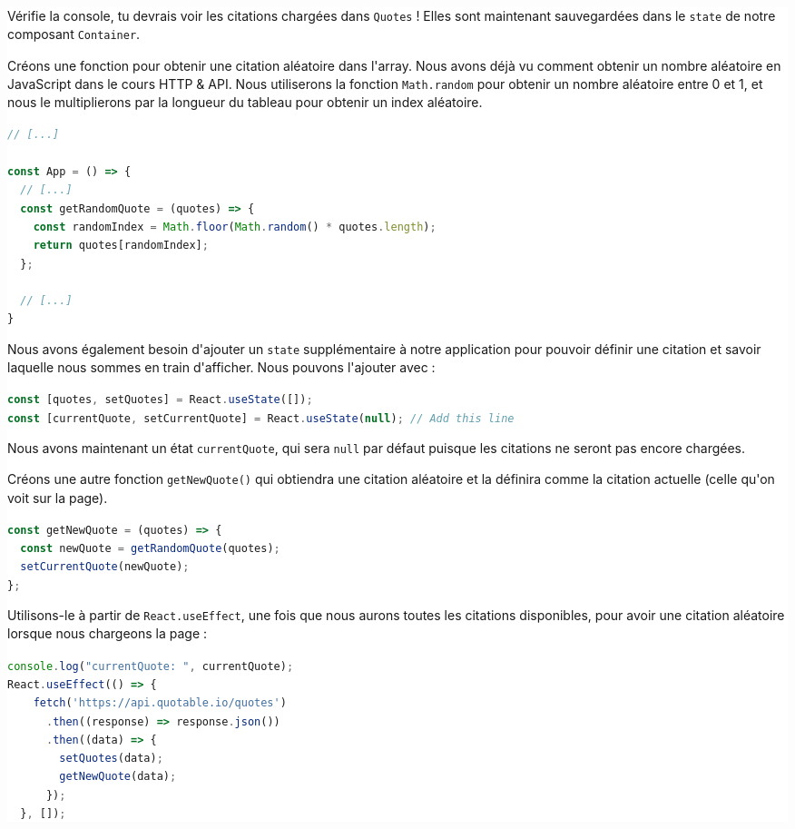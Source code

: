 Vérifie la console, tu devrais voir les citations chargées dans `Quotes` ! Elles sont maintenant sauvegardées dans le `state` de notre composant `Container`.

Créons une fonction pour obtenir une citation aléatoire dans l'array. Nous avons déjà vu comment obtenir un nombre aléatoire en JavaScript dans le cours HTTP & API. Nous utiliserons la fonction `Math.random` pour obtenir un nombre aléatoire entre 0 et 1, et nous le multiplierons par la longueur du tableau pour obtenir un index aléatoire.

```js
// [...]

const App = () => {
  // [...]
  const getRandomQuote = (quotes) => {
    const randomIndex = Math.floor(Math.random() * quotes.length);
    return quotes[randomIndex];
  };

  // [...]
}
```

Nous avons également besoin d'ajouter un `state` supplémentaire à notre application pour pouvoir définir une citation et savoir laquelle nous sommes en train d'afficher. Nous pouvons l'ajouter avec :

```js
const [quotes, setQuotes] = React.useState([]);
const [currentQuote, setCurrentQuote] = React.useState(null); // Add this line
```

Nous avons maintenant un état `currentQuote`, qui sera `null` par défaut puisque les citations ne seront pas encore chargées.

Créons une autre fonction `getNewQuote()` qui obtiendra une citation aléatoire et la définira comme la citation actuelle (celle qu'on voit sur la page).

```js
const getNewQuote = (quotes) => {
  const newQuote = getRandomQuote(quotes);
  setCurrentQuote(newQuote);
};
```

Utilisons-le à partir de `React.useEffect`, une fois que nous aurons toutes les citations disponibles, pour avoir une citation aléatoire lorsque nous chargeons la page :

```js
console.log("currentQuote: ", currentQuote);
React.useEffect(() => {
    fetch('https://api.quotable.io/quotes')
      .then((response) => response.json())
      .then((data) => {
        setQuotes(data);
        getNewQuote(data);
      });
  }, []);
```
